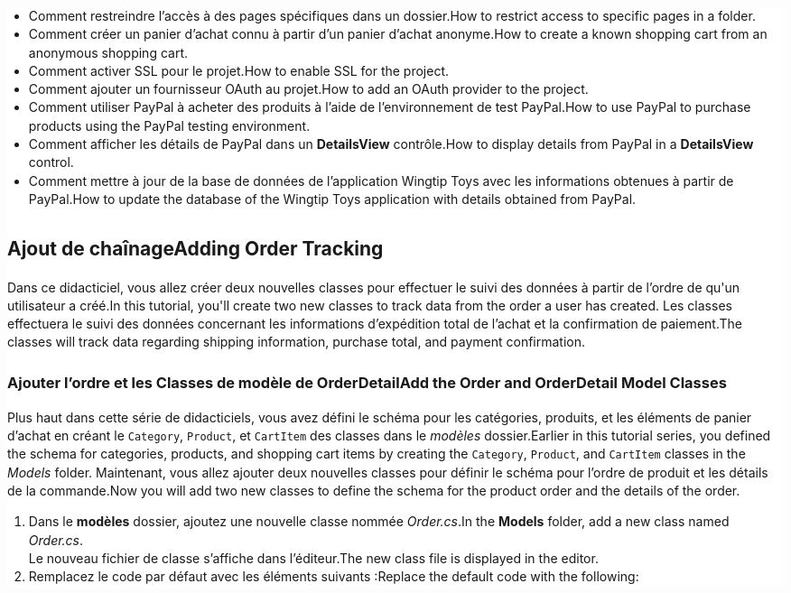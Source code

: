 - <span data-ttu-id="2f4b8-120">Comment restreindre l’accès à des pages spécifiques dans un dossier.</span><span class="sxs-lookup"><span data-stu-id="2f4b8-120">How to restrict access to specific pages in a folder.</span></span>
- <span data-ttu-id="2f4b8-121">Comment créer un panier d’achat connu à partir d’un panier d’achat anonyme.</span><span class="sxs-lookup"><span data-stu-id="2f4b8-121">How to create a known shopping cart from an anonymous shopping cart.</span></span>
- <span data-ttu-id="2f4b8-122">Comment activer SSL pour le projet.</span><span class="sxs-lookup"><span data-stu-id="2f4b8-122">How to enable SSL for the project.</span></span>
- <span data-ttu-id="2f4b8-123">Comment ajouter un fournisseur OAuth au projet.</span><span class="sxs-lookup"><span data-stu-id="2f4b8-123">How to add an OAuth provider to the project.</span></span>
- <span data-ttu-id="2f4b8-124">Comment utiliser PayPal à acheter des produits à l’aide de l’environnement de test PayPal.</span><span class="sxs-lookup"><span data-stu-id="2f4b8-124">How to use PayPal to purchase products using the PayPal testing environment.</span></span>
- <span data-ttu-id="2f4b8-125">Comment afficher les détails de PayPal dans un **DetailsView** contrôle.</span><span class="sxs-lookup"><span data-stu-id="2f4b8-125">How to display details from PayPal in a **DetailsView** control.</span></span>
- <span data-ttu-id="2f4b8-126">Comment mettre à jour de la base de données de l’application Wingtip Toys avec les informations obtenues à partir de PayPal.</span><span class="sxs-lookup"><span data-stu-id="2f4b8-126">How to update the database of the Wingtip Toys application with details obtained from PayPal.</span></span>

## <a name="adding-order-tracking"></a><span data-ttu-id="2f4b8-127">Ajout de chaînage</span><span class="sxs-lookup"><span data-stu-id="2f4b8-127">Adding Order Tracking</span></span>

<span data-ttu-id="2f4b8-128">Dans ce didacticiel, vous allez créer deux nouvelles classes pour effectuer le suivi des données à partir de l’ordre de qu'un utilisateur a créé.</span><span class="sxs-lookup"><span data-stu-id="2f4b8-128">In this tutorial, you'll create two new classes to track data from the order a user has created.</span></span> <span data-ttu-id="2f4b8-129">Les classes effectuera le suivi des données concernant les informations d’expédition total de l’achat et la confirmation de paiement.</span><span class="sxs-lookup"><span data-stu-id="2f4b8-129">The classes will track data regarding shipping information, purchase total, and payment confirmation.</span></span>

### <a name="add-the-order-and-orderdetail-model-classes"></a><span data-ttu-id="2f4b8-130">Ajouter l’ordre et les Classes de modèle de OrderDetail</span><span class="sxs-lookup"><span data-stu-id="2f4b8-130">Add the Order and OrderDetail Model Classes</span></span>

<span data-ttu-id="2f4b8-131">Plus haut dans cette série de didacticiels, vous avez défini le schéma pour les catégories, produits, et les éléments de panier d’achat en créant le `Category`, `Product`, et `CartItem` des classes dans le *modèles* dossier.</span><span class="sxs-lookup"><span data-stu-id="2f4b8-131">Earlier in this tutorial series, you defined the schema for categories, products, and shopping cart items by creating the `Category`, `Product`, and `CartItem` classes in the *Models* folder.</span></span> <span data-ttu-id="2f4b8-132">Maintenant, vous allez ajouter deux nouvelles classes pour définir le schéma pour l’ordre de produit et les détails de la commande.</span><span class="sxs-lookup"><span data-stu-id="2f4b8-132">Now you will add two new classes to define the schema for the product order and the details of the order.</span></span>

1. <span data-ttu-id="2f4b8-133">Dans le **modèles** dossier, ajoutez une nouvelle classe nommée *Order.cs*.</span><span class="sxs-lookup"><span data-stu-id="2f4b8-133">In the **Models** folder, add a new class named *Order.cs*.</span></span>   
 <span data-ttu-id="2f4b8-134">Le nouveau fichier de classe s’affiche dans l’éditeur.</span><span class="sxs-lookup"><span data-stu-id="2f4b8-134">The new class file is displayed in the editor.</span></span>
2. <span data-ttu-id="2f4b8-135">Remplacez le code par défaut avec les éléments suivants :</span><span class="sxs-lookup"><span data-stu-id="2f4b8-135">Replace the default code with the following:</span></span>   
